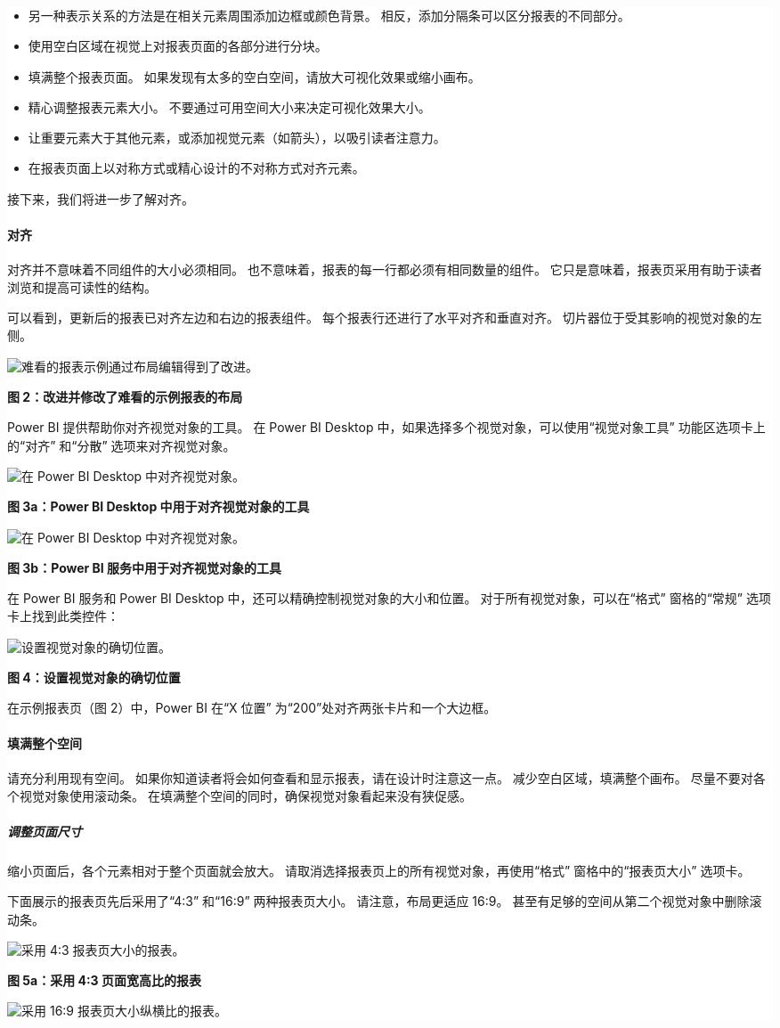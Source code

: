 * 另一种表示关系的方法是在相关元素周围添加边框或颜色背景。 相反，添加分隔条可以区分报表的不同部分。

* 使用空白区域在视觉上对报表页面的各部分进行分块。

* 填满整个报表页面。 如果发现有太多的空白空间，请放大可视化效果或缩小画布。

* 精心调整报表元素大小。 不要通过可用空间大小来决定可视化效果大小。

* 让重要元素大于其他元素，或添加视觉元素（如箭头），以吸引读者注意力。

* 在报表页面上以对称方式或精心设计的不对称方式对齐元素。

接下来，我们将进一步了解对齐。

#### <a name="alignment"></a>对齐

对齐并不意味着不同组件的大小必须相同。 也不意味着，报表的每一行都必须有相同数量的组件。 它只是意味着，报表页采用有助于读者浏览和提高可读性的结构。

可以看到，更新后的报表已对齐左边和右边的报表组件。 每个报表行还进行了水平对齐和垂直对齐。 切片器位于受其影响的视觉对象的左侧。

![难看的报表示例通过布局编辑得到了改进。](media/power-bi-visualization-best-practices/power-bi-example2new.png)

**图 2：改进并修改了难看的示例报表的布局**

Power BI 提供帮助你对齐视觉对象的工具。 在 Power BI Desktop 中，如果选择多个视觉对象，可以使用“视觉对象工具”  功能区选项卡上的“对齐”  和“分散”  选项来对齐视觉对象。

![在 Power BI Desktop 中对齐视觉对象。](media/power-bi-visualization-best-practices/power-bi-visualization.png)

**图 3a：Power BI Desktop 中用于对齐视觉对象的工具**

![在 Power BI Desktop 中对齐视觉对象。](media/power-bi-visualization-best-practices/power-bi-visualization-pbi-service.png)

**图 3b：Power BI 服务中用于对齐视觉对象的工具**

在 Power BI 服务和 Power BI Desktop 中，还可以精确控制视觉对象的大小和位置。 对于所有视觉对象，可以在“格式”  窗格的“常规”  选项卡上找到此类控件：

![设置视觉对象的确切位置。](media/power-bi-visualization-best-practices/power-bi-align-vizs.png)

**图 4：设置视觉对象的确切位置**

在示例报表页（图 2）中，Power BI 在“X 位置”  为“200”处对齐两张卡片和一个大边框。

#### <a name="fit-to-the-space"></a>填满整个空间

请充分利用现有空间。 如果你知道读者将会如何查看和显示报表，请在设计时注意这一点。 减少空白区域，填满整个画布。 尽量不要对各个视觉对象使用滚动条。 在填满整个空间的同时，确保视觉对象看起来没有狭促感。

##### <a name="adjust-the-page-size"></a>调整页面尺寸

缩小页面后，各个元素相对于整个页面就会放大。 请取消选择报表页上的所有视觉对象，再使用“格式”  窗格中的“报表页大小”  选项卡。

下面展示的报表页先后采用了“4:3”  和“16:9”  两种报表页大小。 请注意，布局更适应 16:9。 甚至有足够的空间从第二个视觉对象中删除滚动条。

![采用 4:3 报表页大小的报表。](media/power-bi-visualization-best-practices/power-bi-page-view-before.png)

**图 5a：采用 4:3 页面宽高比的报表**

![采用 16:9 报表页大小纵横比的报表。](media/power-bi-visualization-best-practices/power-bi-page-view-after.png)
